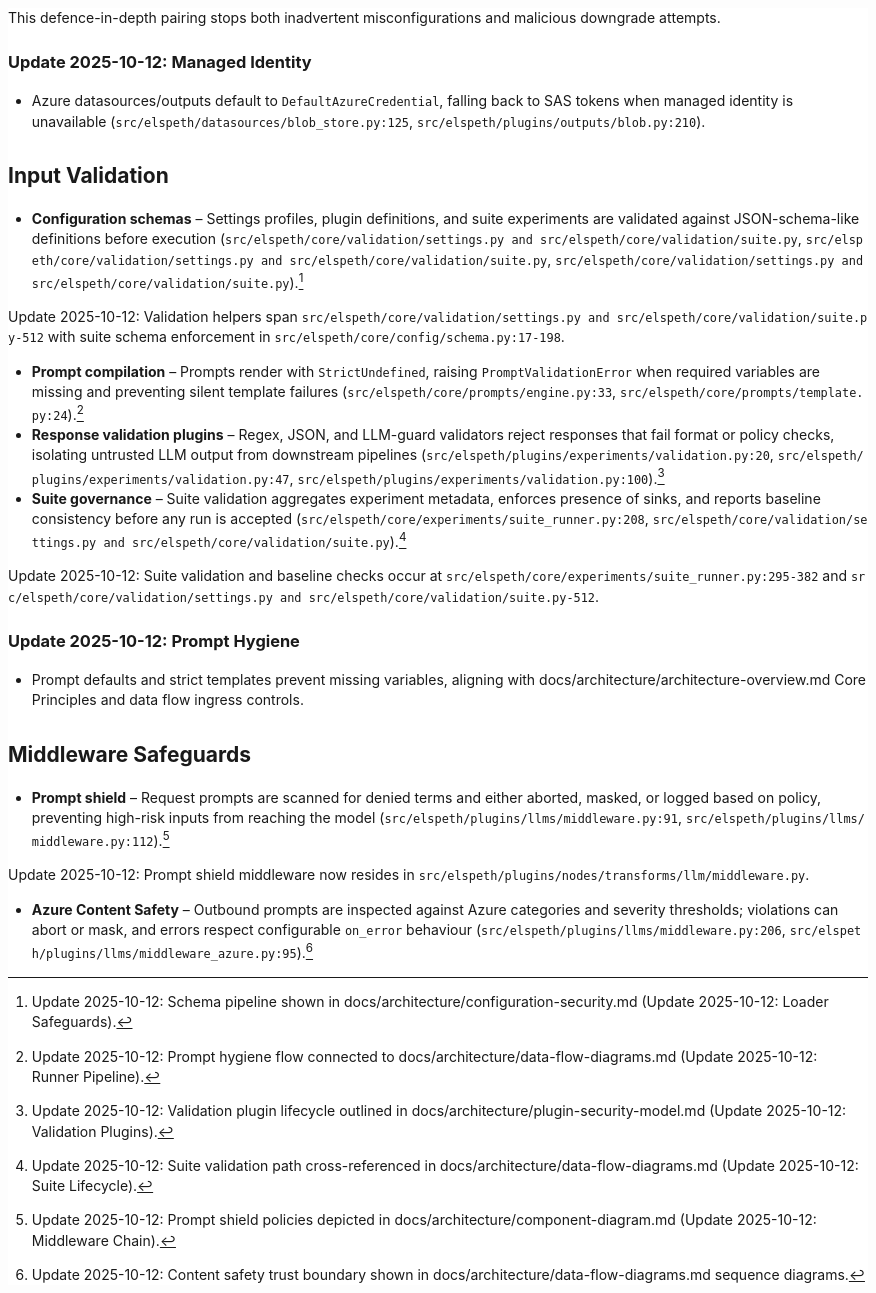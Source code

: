 
This defence-in-depth pairing stops both inadvertent misconfigurations and malicious downgrade
attempts.

### Update 2025-10-12: Managed Identity
- Azure datasources/outputs default to `DefaultAzureCredential`, falling back to SAS tokens when managed identity is unavailable (`src/elspeth/datasources/blob_store.py:125`, `src/elspeth/plugins/outputs/blob.py:210`).

## Input Validation
- **Configuration schemas** – Settings profiles, plugin definitions, and suite experiments are validated against JSON-schema-like definitions before execution (`src/elspeth/core/validation/settings.py and src/elspeth/core/validation/suite.py`, `src/elspeth/core/validation/settings.py and src/elspeth/core/validation/suite.py`, `src/elspeth/core/validation/settings.py and src/elspeth/core/validation/suite.py`).[^sec-config-validation-2025-10-12]

Update 2025-10-12: Validation helpers span `src/elspeth/core/validation/settings.py and src/elspeth/core/validation/suite.py-512` with suite schema enforcement in `src/elspeth/core/config/schema.py:17-198`.

- **Prompt compilation** – Prompts render with `StrictUndefined`, raising `PromptValidationError` when required variables are missing and preventing silent template failures (`src/elspeth/core/prompts/engine.py:33`, `src/elspeth/core/prompts/template.py:24`).[^sec-prompt-2025-10-12]
- **Response validation plugins** – Regex, JSON, and LLM-guard validators reject responses that fail format or policy checks, isolating untrusted LLM output from downstream pipelines (`src/elspeth/plugins/experiments/validation.py:20`, `src/elspeth/plugins/experiments/validation.py:47`, `src/elspeth/plugins/experiments/validation.py:100`).[^sec-validation-plugins-2025-10-12]
- **Suite governance** – Suite validation aggregates experiment metadata, enforces presence of sinks, and reports baseline consistency before any run is accepted (`src/elspeth/core/experiments/suite_runner.py:208`, `src/elspeth/core/validation/settings.py and src/elspeth/core/validation/suite.py`).[^sec-suite-governance-2025-10-12]

Update 2025-10-12: Suite validation and baseline checks occur at `src/elspeth/core/experiments/suite_runner.py:295-382` and `src/elspeth/core/validation/settings.py and src/elspeth/core/validation/suite.py-512`.



### Update 2025-10-12: Prompt Hygiene
- Prompt defaults and strict templates prevent missing variables, aligning with docs/architecture/architecture-overview.md Core Principles and data flow ingress controls.

## Middleware Safeguards
- **Prompt shield** – Request prompts are scanned for denied terms and either aborted, masked, or logged based on policy, preventing high-risk inputs from reaching the model (`src/elspeth/plugins/llms/middleware.py:91`, `src/elspeth/plugins/llms/middleware.py:112`).[^sec-prompt-shield-2025-10-12]

Update 2025-10-12: Prompt shield middleware now resides in `src/elspeth/plugins/nodes/transforms/llm/middleware.py`.

- **Azure Content Safety** – Outbound prompts are inspected against Azure categories and severity thresholds; violations can abort or mask, and errors respect configurable `on_error` behaviour (`src/elspeth/plugins/llms/middleware.py:206`, `src/elspeth/plugins/llms/middleware_azure.py:95`).[^sec-content-safety-2025-10-12]


[^sec-azure-ingest-2025-10-12]: Update 2025-10-12: Also referenced in docs/architecture/threat-surfaces.md (Update 2025-10-12: Storage Interfaces).
[^sec-llm-2025-10-12]: Update 2025-10-12: Credential handling aligns with docs/architecture/threat-surfaces.md (Update 2025-10-12: LLM Providers).
[^sec-repo-2025-10-12]: Update 2025-10-12: Repository hardening further detailed in docs/architecture/plugin-security-model.md (Update 2025-10-12: Output Sinks).
[^sec-signed-auth-2025-10-12]: Update 2025-10-12: Signing key enforcement tied to docs/compliance/CONTROL_INVENTORY.md.
[^sec-config-validation-2025-10-12]: Update 2025-10-12: Schema pipeline shown in docs/architecture/configuration-security.md (Update 2025-10-12: Loader Safeguards).
[^sec-prompt-2025-10-12]: Update 2025-10-12: Prompt hygiene flow connected to docs/architecture/data-flow-diagrams.md (Update 2025-10-12: Runner Pipeline).
[^sec-validation-plugins-2025-10-12]: Update 2025-10-12: Validation plugin lifecycle outlined in docs/architecture/plugin-security-model.md (Update 2025-10-12: Validation Plugins).
[^sec-suite-governance-2025-10-12]: Update 2025-10-12: Suite validation path cross-referenced in docs/architecture/data-flow-diagrams.md (Update 2025-10-12: Suite Lifecycle).
[^sec-output-sanitize-2025-10-12]: Update 2025-10-12: Sanitisation coverage mirrored in docs/architecture/data-flow-diagrams.md (Update 2025-10-12: Artifact Rehydration).
[^sec-manifest-2025-10-12]: Update 2025-10-12: Manifest hygiene summarised in docs/architecture/component-diagram.md (Update 2025-10-12: Artifact Tokens).
[^sec-repo-payload-2025-10-12]: Update 2025-10-12: Dry-run guidance linked to docs/reporting-and-suite-management.md (Update 2025-10-12: Repository Outputs).
[^sec-rate-limiters-2025-10-12]: Update 2025-10-12: Concurrency gating visualised in docs/architecture/data-flow-diagrams.md (Update 2025-10-12: Parallel Execution Gate).
[^sec-cost-tracker-2025-10-12]: Update 2025-10-12: Cost summaries surfaced in docs/architecture/audit-logging.md (Update 2025-10-12: Cost Telemetry).
[^sec-suite-overrides-2025-10-12]: Update 2025-10-12: Suite override mechanics described in docs/architecture/plugin-security-model.md (Update 2025-10-12: Control Registry).
[^sec-prompt-shield-2025-10-12]: Update 2025-10-12: Prompt shield policies depicted in docs/architecture/component-diagram.md (Update 2025-10-12: Middleware Chain).
[^sec-content-safety-2025-10-12]: Update 2025-10-12: Content safety trust boundary shown in docs/architecture/data-flow-diagrams.md sequence diagrams.
[^sec-audit-2025-10-12]: Update 2025-10-12: Audit telemetry recorded in docs/architecture/audit-logging.md (Update 2025-10-12: Middleware Telemetry).
[^sec-health-monitor-2025-10-12]: Update 2025-10-12: Health metrics referenced in docs/architecture/audit-logging.md (Update 2025-10-12: Health Monitoring).
[^sec-hmac-2025-10-12]: Update 2025-10-12: Signing implementation expanded in docs/compliance/CONTROL_INVENTORY.md.
[^sec-clearance-2025-10-12]: Update 2025-10-12: Clearance model visualised in docs/architecture/component-diagram.md (Update 2025-10-12: Artifact Pipeline).
[^sec-artifact-deps-2025-10-12]: Update 2025-10-12: Dependency validation sequence in docs/architecture/data-flow-diagrams.md (Update 2025-10-12: Artifact Rehydration).
[^sec-retry-2025-10-12]: Update 2025-10-12: Retry recording flow tracked in docs/architecture/data-flow-diagrams.md (Update 2025-10-12: Retry, Early Stop, and Telemetry Flow).
[^sec-checkpoint-2025-10-12]: Update 2025-10-12: Checkpoint handling mapped in docs/architecture/data-flow-diagrams.md (Update 2025-10-12: Checkpoint Loop).
[^sec-early-stop-2025-10-12]: Update 2025-10-12: Early-stop plugins catalogued in docs/architecture/plugin-security-model.md (Update 2025-10-12: Early-Stop Lifecycle).
[^sec-failure-2025-10-12]: Update 2025-10-12: Failure containment mirrored in docs/architecture/migration-guide.md (Update 2025-10-12: on_error Behaviour).
[^sec-retry-evidence-2025-10-12]: Update 2025-10-12: Retry evidence logging summarised in docs/architecture/audit-logging.md (Update 2025-10-12: Retry Exhaustion Events).
[^sec-analytics-provenance-2025-10-12]: Update 2025-10-12: Analytics provenance described in docs/reporting-and-suite-management.md (Update 2025-10-12: Analytics Outputs).
[^sec-classification-2025-10-12]: Update 2025-10-12: Classification propagation tied to docs/architecture/component-diagram.md (Update 2025-10-12: Artifact Pipeline).
[^sec-suite-reporting-2025-10-12]: Update 2025-10-12: Suite reporting CLI usage and artefact inventory detailed in docs/reporting-and-suite-management.md (Update 2025-10-12: Suite Reporting Exports).